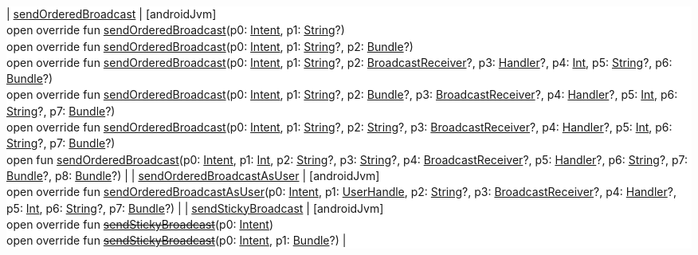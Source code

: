| [sendOrderedBroadcast](../-template-activity/index.md#-2119529981%2FFunctions%2F1913243337) | [androidJvm]<br>open override fun [sendOrderedBroadcast](../-template-activity/index.md#-2119529981%2FFunctions%2F1913243337)(p0: [Intent](https://developer.android.com/reference/kotlin/android/content/Intent.html), p1: [String](https://kotlinlang.org/api/latest/jvm/stdlib/kotlin/-string/index.html)?)<br>open override fun [sendOrderedBroadcast](../-template-activity/index.md#842266922%2FFunctions%2F1913243337)(p0: [Intent](https://developer.android.com/reference/kotlin/android/content/Intent.html), p1: [String](https://kotlinlang.org/api/latest/jvm/stdlib/kotlin/-string/index.html)?, p2: [Bundle](https://developer.android.com/reference/kotlin/android/os/Bundle.html)?)<br>open override fun [sendOrderedBroadcast](../-template-activity/index.md#2070291024%2FFunctions%2F1913243337)(p0: [Intent](https://developer.android.com/reference/kotlin/android/content/Intent.html), p1: [String](https://kotlinlang.org/api/latest/jvm/stdlib/kotlin/-string/index.html)?, p2: [BroadcastReceiver](https://developer.android.com/reference/kotlin/android/content/BroadcastReceiver.html)?, p3: [Handler](https://developer.android.com/reference/kotlin/android/os/Handler.html)?, p4: [Int](https://kotlinlang.org/api/latest/jvm/stdlib/kotlin/-int/index.html), p5: [String](https://kotlinlang.org/api/latest/jvm/stdlib/kotlin/-string/index.html)?, p6: [Bundle](https://developer.android.com/reference/kotlin/android/os/Bundle.html)?)<br>open override fun [sendOrderedBroadcast](../-template-activity/index.md#165974519%2FFunctions%2F1913243337)(p0: [Intent](https://developer.android.com/reference/kotlin/android/content/Intent.html), p1: [String](https://kotlinlang.org/api/latest/jvm/stdlib/kotlin/-string/index.html)?, p2: [Bundle](https://developer.android.com/reference/kotlin/android/os/Bundle.html)?, p3: [BroadcastReceiver](https://developer.android.com/reference/kotlin/android/content/BroadcastReceiver.html)?, p4: [Handler](https://developer.android.com/reference/kotlin/android/os/Handler.html)?, p5: [Int](https://kotlinlang.org/api/latest/jvm/stdlib/kotlin/-int/index.html), p6: [String](https://kotlinlang.org/api/latest/jvm/stdlib/kotlin/-string/index.html)?, p7: [Bundle](https://developer.android.com/reference/kotlin/android/os/Bundle.html)?)<br>open override fun [sendOrderedBroadcast](../-template-activity/index.md#-1131561336%2FFunctions%2F1913243337)(p0: [Intent](https://developer.android.com/reference/kotlin/android/content/Intent.html), p1: [String](https://kotlinlang.org/api/latest/jvm/stdlib/kotlin/-string/index.html)?, p2: [String](https://kotlinlang.org/api/latest/jvm/stdlib/kotlin/-string/index.html)?, p3: [BroadcastReceiver](https://developer.android.com/reference/kotlin/android/content/BroadcastReceiver.html)?, p4: [Handler](https://developer.android.com/reference/kotlin/android/os/Handler.html)?, p5: [Int](https://kotlinlang.org/api/latest/jvm/stdlib/kotlin/-int/index.html), p6: [String](https://kotlinlang.org/api/latest/jvm/stdlib/kotlin/-string/index.html)?, p7: [Bundle](https://developer.android.com/reference/kotlin/android/os/Bundle.html)?)<br>open fun [sendOrderedBroadcast](../-template-activity/index.md#1922483713%2FFunctions%2F1913243337)(p0: [Intent](https://developer.android.com/reference/kotlin/android/content/Intent.html), p1: [Int](https://kotlinlang.org/api/latest/jvm/stdlib/kotlin/-int/index.html), p2: [String](https://kotlinlang.org/api/latest/jvm/stdlib/kotlin/-string/index.html)?, p3: [String](https://kotlinlang.org/api/latest/jvm/stdlib/kotlin/-string/index.html)?, p4: [BroadcastReceiver](https://developer.android.com/reference/kotlin/android/content/BroadcastReceiver.html)?, p5: [Handler](https://developer.android.com/reference/kotlin/android/os/Handler.html)?, p6: [String](https://kotlinlang.org/api/latest/jvm/stdlib/kotlin/-string/index.html)?, p7: [Bundle](https://developer.android.com/reference/kotlin/android/os/Bundle.html)?, p8: [Bundle](https://developer.android.com/reference/kotlin/android/os/Bundle.html)?) |
| [sendOrderedBroadcastAsUser](../-template-activity/index.md#1495784840%2FFunctions%2F1913243337) | [androidJvm]<br>open override fun [sendOrderedBroadcastAsUser](../-template-activity/index.md#1495784840%2FFunctions%2F1913243337)(p0: [Intent](https://developer.android.com/reference/kotlin/android/content/Intent.html), p1: [UserHandle](https://developer.android.com/reference/kotlin/android/os/UserHandle.html), p2: [String](https://kotlinlang.org/api/latest/jvm/stdlib/kotlin/-string/index.html)?, p3: [BroadcastReceiver](https://developer.android.com/reference/kotlin/android/content/BroadcastReceiver.html)?, p4: [Handler](https://developer.android.com/reference/kotlin/android/os/Handler.html)?, p5: [Int](https://kotlinlang.org/api/latest/jvm/stdlib/kotlin/-int/index.html), p6: [String](https://kotlinlang.org/api/latest/jvm/stdlib/kotlin/-string/index.html)?, p7: [Bundle](https://developer.android.com/reference/kotlin/android/os/Bundle.html)?) |
| [sendStickyBroadcast](../-template-activity/index.md#112235123%2FFunctions%2F1913243337) | [androidJvm]<br>open override fun [~~sendStickyBroadcast~~](../-template-activity/index.md#112235123%2FFunctions%2F1913243337)(p0: [Intent](https://developer.android.com/reference/kotlin/android/content/Intent.html))<br>open override fun [~~sendStickyBroadcast~~](../-template-activity/index.md#-118572358%2FFunctions%2F1913243337)(p0: [Intent](https://developer.android.com/reference/kotlin/android/content/Intent.html), p1: [Bundle](https://developer.android.com/reference/kotlin/android/os/Bundle.html)?) |